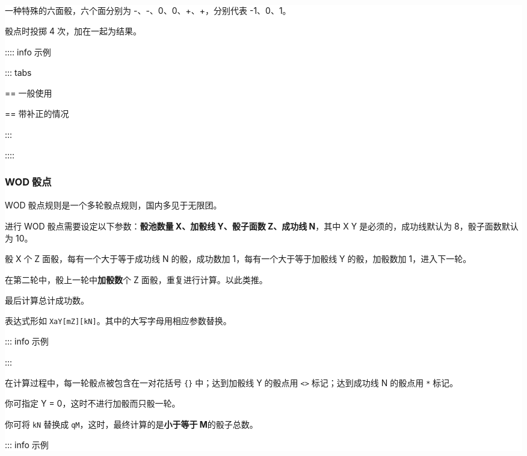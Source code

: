 一种特殊的六面骰，六个面分别为 -、-、0、0、+、+，分别代表 -1、0、1。

骰点时投掷 4 次，加在一起为结果。

:::: info 示例

::: tabs

== 一般使用

<ChatBox :messages="[
{content: '.r f', send: true},
{content: '<木落>掷出了 f=[---+]=-2'},
]" />

== 带补正的情况

<ChatBox :messages="[
{content: '.r f+1', send: true},
{content: '<木落>掷出了 f+1=0[+0-0] + 1=1'},
]" />

:::

::::

### WOD 骰点

WOD 骰点规则是一个多轮骰点规则，国内多见于无限团。

进行 WOD 骰点需要设定以下参数：**骰池数量 X、加骰线 Y、骰子面数 Z、成功线 N**，其中 X Y 是必须的，成功线默认为 8，骰子面数默认为 10。

骰 X 个 Z 面骰，每有一个大于等于成功线 N 的骰，成功数加 1，每有一个大于等于加骰线 Y 的骰，加骰数加 1，进入下一轮。

在第二轮中，骰上一轮中**加骰数**个 Z 面骰，重复进行计算。以此类推。

最后计算总计成功数。

表达式形如 `XaY[mZ][kN]`。其中的大写字母用相应参数替换。

::: info 示例

<ChatBox :messages="[
{content: '.r 5a6', send: true},
{content: '<木落>掷出了 5a6=[成功2/8 轮数:3 {4,<10*>,<10*>,5,1},{5,<6>},{1}]=2'},
{content: '.r 10a6k4m9', send: true},
{content: '<木落>掷出了 10a6k4m9=[成功11/16 轮数:3 {1,<6*>,5*,3,<8*>,5*,<8*>,<6*>,2,<8*>},{5*,2,<9*>,1,4*},{5*}]=11'},
]" />

:::

在计算过程中，每一轮骰点被包含在一对花括号 `{}` 中；达到加骰线 Y 的骰点用 `<>` 标记；达到成功线 N 的骰点用 `*` 标记。

你可指定 Y = 0，这时不进行加骰而只骰一轮。

你可将 `kN` 替换成 `qM`，这时，最终计算的是**小于等于 M**的骰子总数。

::: info 示例

<ChatBox :messages="[
{content: '.r 5a6q4', send: true},
{content: '<木落>掷出了 5a6q4=[成功4/9 轮数:3 {<9>,5,<9>,3*,<9>},{<10>,3*,2*},{2*}]=4'},
]" />
